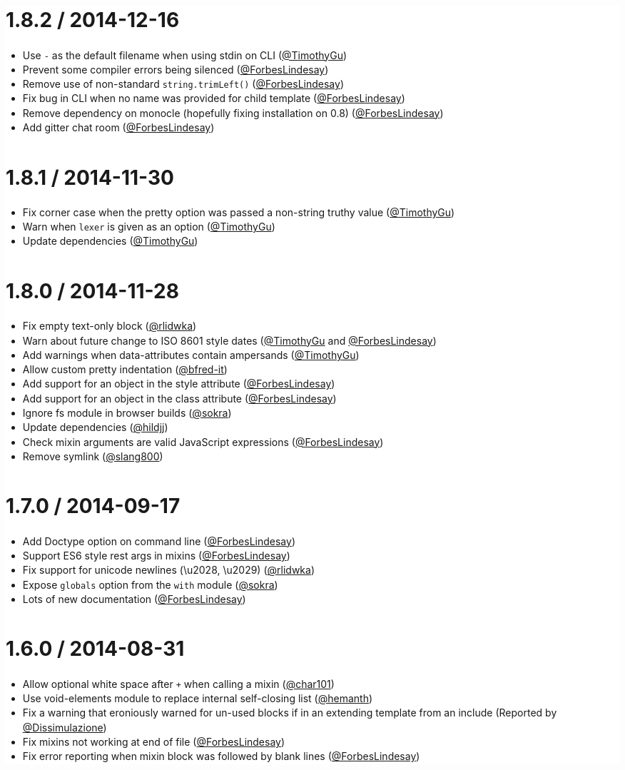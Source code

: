 1.8.2 / 2014-12-16
==================

  * Use `-` as the default filename when using stdin on CLI ([@TimothyGu](https://github.com/TimothyGu))
  * Prevent some compiler errors being silenced ([@ForbesLindesay](http://www.forbeslindesay.co.uk/))
  * Remove use of non-standard `string.trimLeft()` ([@ForbesLindesay](http://www.forbeslindesay.co.uk/))
  * Fix bug in CLI when no name was provided for child template ([@ForbesLindesay](http://www.forbeslindesay.co.uk/))
  * Remove dependency on monocle (hopefully fixing installation on 0.8) ([@ForbesLindesay](http://www.forbeslindesay.co.uk/))
  * Add gitter chat room ([@ForbesLindesay](http://www.forbeslindesay.co.uk/))

1.8.1 / 2014-11-30
==================

  * Fix corner case when the pretty option was passed a non-string truthy value ([@TimothyGu](https://github.com/TimothyGu))
  * Warn when `lexer` is given as an option ([@TimothyGu](https://github.com/TimothyGu))
  * Update dependencies ([@TimothyGu](https://github.com/TimothyGu))

1.8.0 / 2014-11-28
==================

  * Fix empty text-only block ([@rlidwka](https://github.com/rlidwka))
  * Warn about future change to ISO 8601 style dates ([@TimothyGu](https://github.com/TimothyGu) and [@ForbesLindesay](http://www.forbeslindesay.co.uk/))
  * Add warnings when data-attributes contain ampersands ([@TimothyGu](https://github.com/TimothyGu))
  * Allow custom pretty indentation ([@bfred-it](https://github.com/bfred-it))
  * Add support for an object in the style attribute ([@ForbesLindesay](http://www.forbeslindesay.co.uk/))
  * Add support for an object in the class attribute ([@ForbesLindesay](http://www.forbeslindesay.co.uk/))
  * Ignore fs module in browser builds ([@sokra](https://github.com/sokra))
  * Update dependencies ([@hildjj](https://github.com/hildjj))
  * Check mixin arguments are valid JavaScript expressions ([@ForbesLindesay](http://www.forbeslindesay.co.uk/))
  * Remove symlink ([@slang800](https://github.com/slang800))

1.7.0 / 2014-09-17
==================

  * Add Doctype option on command line ([@ForbesLindesay](http://www.forbeslindesay.co.uk/))
  * Support ES6 style rest args in mixins ([@ForbesLindesay](http://www.forbeslindesay.co.uk/))
  * Fix support for unicode newlines (\u2028, \u2029) ([@rlidwka](https://github.com/rlidwka))
  * Expose `globals` option from the `with` module ([@sokra](https://github.com/sokra))
  * Lots of new documentation ([@ForbesLindesay](http://www.forbeslindesay.co.uk/))

1.6.0 / 2014-08-31
==================

  * Allow optional white space after `+` when calling a mixin ([@char101](https://github.com/char101))
  * Use void-elements module to replace internal self-closing list ([@hemanth](https://github.com/hemanth))
  * Fix a warning that eroniously warned for un-used blocks if in an extending template from an include (Reported by [@Dissimulazione](https://github.com/Dissimulazione))
  * Fix mixins not working at end of file ([@ForbesLindesay](http://www.forbeslindesay.co.uk/))
  * Fix error reporting when mixin block was followed by blank lines ([@ForbesLindesay](http://www.forbeslindesay.co.uk/))
